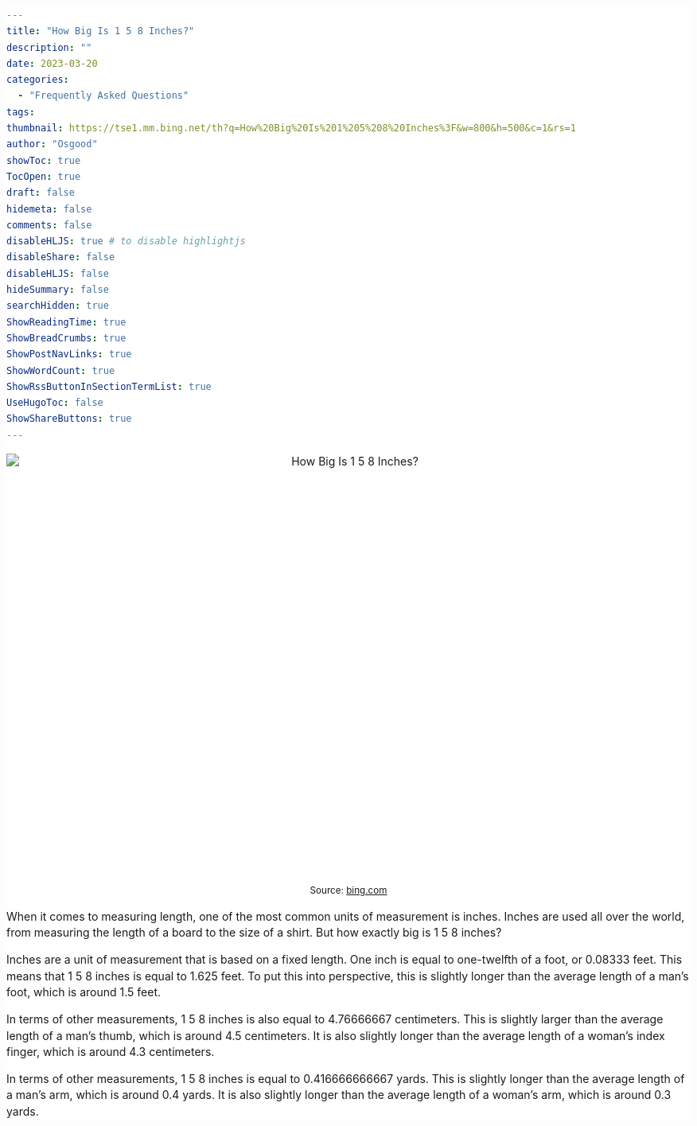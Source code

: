 ```yaml
---
title: "How Big Is 1 5 8 Inches?"
description: ""
date: 2023-03-20
categories:
  - "Frequently Asked Questions" 
tags: 
thumbnail: https://tse1.mm.bing.net/th?q=How%20Big%20Is%201%205%208%20Inches%3F&w=800&h=500&c=1&rs=1
author: "Osgood"
showToc: true
TocOpen: true
draft: false
hidemeta: false
comments: false
disableHLJS: true # to disable highlightjs
disableShare: false
disableHLJS: false
hideSummary: false
searchHidden: true
ShowReadingTime: true
ShowBreadCrumbs: true
ShowPostNavLinks: true
ShowWordCount: true
ShowRssButtonInSectionTermList: true
UseHugoToc: false
ShowShareButtons: true
---
```


<center>
	<img src="https://tse1.mm.bing.net/th?q=How%20Big%20Is%201%205%208%20Inches%3F&w=800&h=500&c=1&rs=1" alt="How Big Is 1 5 8 Inches?" width="800" height="500" style="display: block; width: 100%; height: auto">
	<small>Source: <a href="https://www.bing.com" rel="nofollow">bing.com</a></small>
</center>

<p>When it comes to measuring length, one of the most common units of measurement is inches. Inches are used all over the world, from measuring the length of a board to the size of a shirt. But how exactly big is 1 5 8 inches?</p>

<p>Inches are a unit of measurement that is based on a fixed length. One inch is equal to one-twelfth of a foot, or 0.08333 feet. This means that 1 5 8 inches is equal to 1.625 feet. To put this into perspective, this is slightly longer than the average length of a man’s foot, which is around 1.5 feet.</p>

<p>In terms of other measurements, 1 5 8 inches is also equal to 4.76666667 centimeters. This is slightly larger than the average length of a man’s thumb, which is around 4.5 centimeters. It is also slightly longer than the average length of a woman’s index finger, which is around 4.3 centimeters.</p>

<p>In terms of other measurements, 1 5 8 inches is equal to 0.416666666667 yards. This is slightly longer than the average length of a man’s arm, which is around 0.4 yards. It is also slightly longer than the average length of a woman’s arm, which is around 0.3 yards.</p>

